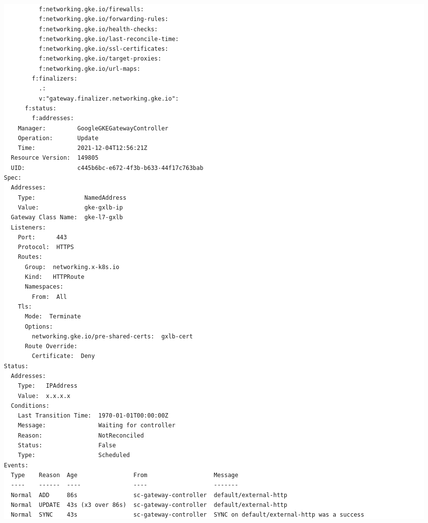               f:networking.gke.io/firewalls:
              f:networking.gke.io/forwarding-rules:
              f:networking.gke.io/health-checks:
              f:networking.gke.io/last-reconcile-time:
              f:networking.gke.io/ssl-certificates:
              f:networking.gke.io/target-proxies:
              f:networking.gke.io/url-maps:
            f:finalizers:
              .:
              v:"gateway.finalizer.networking.gke.io":
          f:status:
            f:addresses:
        Manager:         GoogleGKEGatewayController
        Operation:       Update
        Time:            2021-12-04T12:56:21Z
      Resource Version:  149805
      UID:               c445b6bc-e672-4f3b-b633-44f17c763bab
    Spec:
      Addresses:
        Type:              NamedAddress
        Value:             gke-gxlb-ip
      Gateway Class Name:  gke-l7-gxlb
      Listeners:
        Port:      443
        Protocol:  HTTPS
        Routes:
          Group:  networking.x-k8s.io
          Kind:   HTTPRoute
          Namespaces:
            From:  All
        Tls:
          Mode:  Terminate
          Options:
            networking.gke.io/pre-shared-certs:  gxlb-cert
          Route Override:
            Certificate:  Deny
    Status:
      Addresses:
        Type:   IPAddress
        Value:  x.x.x.x
      Conditions:
        Last Transition Time:  1970-01-01T00:00:00Z
        Message:               Waiting for controller
        Reason:                NotReconciled
        Status:                False
        Type:                  Scheduled
    Events:
      Type    Reason  Age                From                   Message
      ----    ------  ----               ----                   -------
      Normal  ADD     86s                sc-gateway-controller  default/external-http
      Normal  UPDATE  43s (x3 over 86s)  sc-gateway-controller  default/external-http
      Normal  SYNC    43s                sc-gateway-controller  SYNC on default/external-http was a success
        